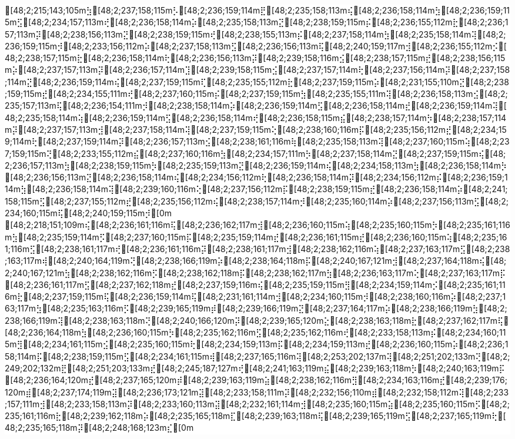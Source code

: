 [48;2;215;143;105m⣳[48;2;237;158;115m⡣[48;2;236;159;114m⣟[48;2;235;158;113m⢮[48;2;236;158;114m⣳[48;2;236;159;115m⣫[48;2;234;157;113m⢞[48;2;236;158;114m⡵[48;2;235;158;113m⣝[48;2;238;159;115m⡮[48;2;236;155;112m⣗[48;2;236;157;113m⡽[48;2;238;156;113m⣝[48;2;238;159;115m⢞[48;2;238;155;113m⡮[48;2;237;158;114m⣳[48;2;235;158;114m⢽[48;2;236;159;115m⡺[48;2;233;156;112m⡵[48;2;237;158;113m⣫[48;2;236;156;113m⢯[48;2;240;159;117m⣺[48;2;236;155;112m⡪[48;2;238;157;115m⣗[48;2;236;158;114m⢗[48;2;236;156;113m⡽[48;2;239;158;116m⣪[48;2;238;157;115m⣞[48;2;238;156;115m⡵[48;2;237;157;113m⡽[48;2;236;157;114m⣹[48;2;239;158;115m⣪[48;2;237;157;114m⢗[48;2;237;156;114m⡽[48;2;237;158;114m⣝[48;2;236;159;114m⢮[48;2;237;159;115m⢏[48;2;235;155;112m⣗[48;2;237;159;115m⡵[48;2;231;155;110m⣝[48;2;238;159;115m⣞[48;2;234;155;111m⢞[48;2;237;160;115m⡮[48;2;237;159;115m⣳[48;2;235;155;111m⢽[48;2;236;158;113m⣪[48;2;235;157;113m⢯[48;2;236;154;111m⡺[48;2;238;158;114m⡵[48;2;236;159;114m⣫[48;2;236;158;114m⣞[48;2;236;159;114m⢽[48;2;235;158;114m⢵[48;2;236;159;114m⣫[48;2;236;158;114m⢞[48;2;236;158;115m⣮[48;2;238;157;114m⡳[48;2;238;157;114m⡽[48;2;237;157;113m⣺[48;2;237;158;114m⢽[48;2;237;159;115m⢕[48;2;238;160;116m⡯[48;2;235;156;112m⣞[48;2;234;159;114m⢗[48;2;237;159;114m⡽[48;2;236;157;113m⣪[48;2;238;161;116m⢷[48;2;235;158;113m⢽[48;2;237;160;115m⢵[48;2;237;159;115m⢝[48;2;233;155;112m⣮[48;2;237;160;116m⣳[48;2;234;157;111m⡳[48;2;237;158;114m⣝[48;2;237;159;115m⢮[48;2;236;157;113m⣳[48;2;238;159;115m⡳[48;2;235;159;113m⣝[48;2;236;159;114m⢮[48;2;234;158;113m⣳[48;2;236;158;114m⡳[48;2;236;156;113m⣝[48;2;236;158;114m⢮[48;2;234;156;112m⢗[48;2;236;158;114m⡽[48;2;234;156;112m⡮[48;2;236;159;114m⣳[48;2;236;158;114m⢽[48;2;239;160;116m⢕[48;2;237;156;112m⡯[48;2;238;159;115m⣞[48;2;236;158;114m⡵[48;2;241;158;115m⣫[48;2;237;155;112m⣞[48;2;235;156;112m⢮[48;2;238;157;114m⡺[48;2;235;160;114m⡵[48;2;237;156;113m⣫[48;2;234;160;115m⢯[48;2;240;159;115m⡺[0m
[48;2;218;151;109m⢮[48;2;236;161;116m⢯[48;2;236;162;117m⣺[48;2;236;160;115m⢵[48;2;235;160;115m⡳[48;2;235;161;116m⣳[48;2;235;159;114m⡫[48;2;237;160;115m⡯[48;2;235;159;114m⣞[48;2;236;161;115m⣞[48;2;236;160;115m⢵[48;2;235;161;116m⣫[48;2;238;161;117m⢞[48;2;236;161;116m⡽[48;2;238;161;117m⣺[48;2;238;162;116m⢵[48;2;237;163;117m⣫[48;2;238;163;117m⢾[48;2;240;164;119m⢝[48;2;238;166;119m⡵[48;2;238;164;118m⡯[48;2;240;167;121m⣺[48;2;237;164;118m⢮[48;2;240;167;121m⣳[48;2;238;162;116m⡫[48;2;238;162;118m⡯[48;2;238;162;117m⣳[48;2;236;163;117m⢕[48;2;237;163;117m⡯[48;2;236;161;117m⣫[48;2;237;162;118m⣞[48;2;237;159;116m⢮[48;2;235;159;115m⣻[48;2;234;159;114m⡪[48;2;235;161;116m⣗[48;2;237;159;115m⢯[48;2;236;159;114m⢯[48;2;231;161;114m⣺[48;2;234;160;115m⡺[48;2;238;160;116m⡵[48;2;237;163;117m⣳[48;2;235;163;116m⡫[48;2;239;165;119m⡾[48;2;239;166;119m⣝[48;2;237;164;117m⡵[48;2;238;166;119m⣳[48;2;238;166;119m⢽[48;2;238;163;118m⢝[48;2;240;166;120m⡽[48;2;239;165;120m⣕[48;2;238;163;118m⣗[48;2;237;162;117m⢯[48;2;236;164;118m⣳[48;2;236;160;115m⡳[48;2;235;162;116m⣫[48;2;235;162;116m⢞[48;2;233;158;113m⡮[48;2;234;160;115m⣻[48;2;234;161;115m⣪[48;2;235;160;115m⢗[48;2;234;159;113m⡯[48;2;234;159;113m⣞[48;2;236;160;115m⡵[48;2;236;158;114m⡯[48;2;238;159;115m⣫[48;2;234;161;115m⢾[48;2;237;165;116m⢽[48;2;253;202;137m⢽[48;2;251;202;133m⢝[48;2;249;202;132m⣟[48;2;251;203;133m⣞[48;2;245;187;127m⢞[48;2;241;163;119m⣮[48;2;239;163;118m⡳[48;2;240;163;119m⡯[48;2;236;164;120m⣞[48;2;237;165;120m⡾[48;2;239;163;119m⣵[48;2;238;162;116m⣻[48;2;234;163;116m⣞[48;2;239;176;120m⣾[48;2;237;174;119m⣽[48;2;236;173;121m⣽[48;2;233;158;111m⡽[48;2;232;156;110m⣾[48;2;232;158;112m⢽[48;2;233;157;111m⣺[48;2;233;158;113m⡽[48;2;233;160;113m⣽[48;2;232;161;114m⣺[48;2;235;160;115m⣵[48;2;235;160;115m⡫[48;2;235;161;116m⣗[48;2;239;162;118m⡵[48;2;235;165;118m⣏[48;2;239;163;118m⢯[48;2;239;165;119m⣫[48;2;237;165;119m⢗[48;2;235;165;118m⡽[48;2;248;168;123m⣎[0m
